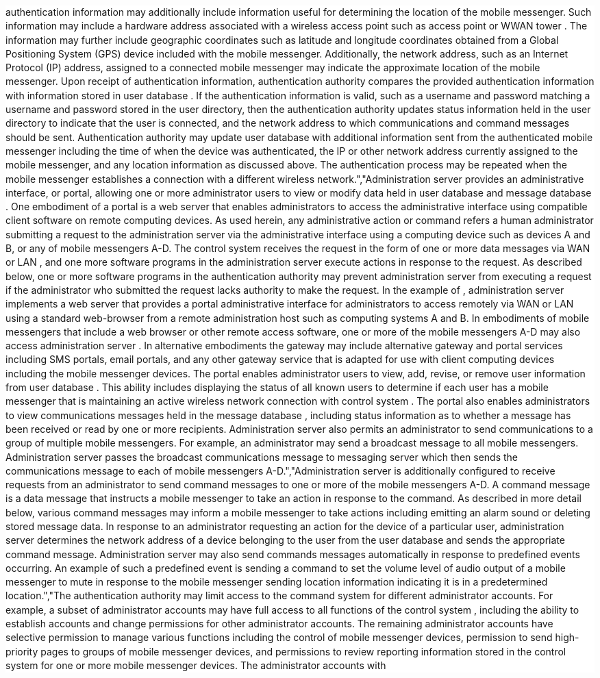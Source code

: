 authentication information may additionally include information useful for determining the location of the mobile messenger. Such information may include a hardware address associated with a wireless access point such as access point  or WWAN tower . The information may further include geographic coordinates such as latitude and longitude coordinates obtained from a Global Positioning System (GPS) device included with the mobile messenger. Additionally, the network address, such as an Internet Protocol (IP) address, assigned to a connected mobile messenger may indicate the approximate location of the mobile messenger. Upon receipt of authentication information, authentication authority  compares the provided authentication information with information stored in user database . If the authentication information is valid, such as a username and password matching a username and password stored in the user directory, then the authentication authority updates status information held in the user directory to indicate that the user is connected, and the network address to which communications and command messages should be sent. Authentication authority  may update user database  with additional information sent from the authenticated mobile messenger including the time of when the device was authenticated, the IP or other network address currently assigned to the mobile messenger, and any location information as discussed above. The authentication process may be repeated when the mobile messenger establishes a connection with a different wireless network.","Administration server  provides an administrative interface, or portal, allowing one or more administrator users to view or modify data held in user database  and message database . One embodiment of a portal is a web server that enables administrators to access the administrative interface using compatible client software on remote computing devices. As used herein, any administrative action or command refers a human administrator submitting a request to the administration server  via the administrative interface using a computing device such as devices A and B, or any of mobile messengers A-D. The control system  receives the request in the form of one or more data messages via WAN  or LAN , and one more software programs in the administration server  execute actions in response to the request. As described below, one or more software programs in the authentication authority  may prevent administration server  from executing a request if the administrator who submitted the request lacks authority to make the request. In the example of , administration server  implements a web server that provides a portal administrative interface for administrators to access remotely via WAN  or LAN  using a standard web-browser from a remote administration host such as computing systems A and B. In embodiments of mobile messengers that include a web browser or other remote access software, one or more of the mobile messengers A-D may also access administration server . In alternative embodiments the gateway may include alternative gateway and portal services including SMS portals, email portals, and any other gateway service that is adapted for use with client computing devices including the mobile messenger devices. The portal enables administrator users to view, add, revise, or remove user information from user database . This ability includes displaying the status of all known users to determine if each user has a mobile messenger that is maintaining an active wireless network connection with control system . The portal also enables administrators to view communications messages held in the message database , including status information as to whether a message has been received or read by one or more recipients. Administration server  also permits an administrator to send communications to a group of multiple mobile messengers. For example, an administrator may send a broadcast message to all mobile messengers. Administration server  passes the broadcast communications message to messaging server  which then sends the communications message to each of mobile messengers A-D.","Administration server  is additionally configured to receive requests from an administrator to send command messages to one or more of the mobile messengers A-D. A command message is a data message that instructs a mobile messenger to take an action in response to the command. As described in more detail below, various command messages may inform a mobile messenger to take actions including emitting an alarm sound or deleting stored message data. In response to an administrator requesting an action for the device of a particular user, administration server  determines the network address of a device belonging to the user from the user database  and sends the appropriate command message. Administration server  may also send commands messages automatically in response to predefined events occurring. An example of such a predefined event is sending a command to set the volume level of audio output of a mobile messenger to mute in response to the mobile messenger sending location information indicating it is in a predetermined location.","The authentication authority  may limit access to the command system  for different administrator accounts. For example, a subset of administrator accounts may have full access to all functions of the control system , including the ability to establish accounts and change permissions for other administrator accounts. The remaining administrator accounts have selective permission to manage various functions including the control of mobile messenger devices, permission to send high-priority pages to groups of mobile messenger devices, and permissions to review reporting information stored in the control system for one or more mobile messenger devices. The administrator accounts with